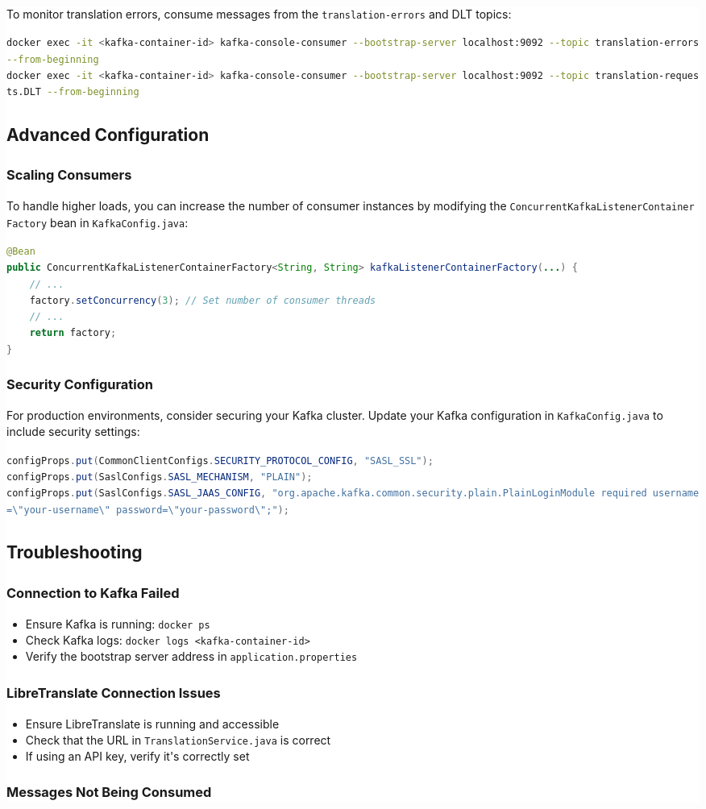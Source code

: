 To monitor translation errors, consume messages from the `translation-errors` and DLT topics:

```bash
docker exec -it <kafka-container-id> kafka-console-consumer --bootstrap-server localhost:9092 --topic translation-errors --from-beginning
docker exec -it <kafka-container-id> kafka-console-consumer --bootstrap-server localhost:9092 --topic translation-requests.DLT --from-beginning
```

## Advanced Configuration

### Scaling Consumers

To handle higher loads, you can increase the number of consumer instances by modifying the `ConcurrentKafkaListenerContainerFactory` bean in `KafkaConfig.java`:

```java
@Bean
public ConcurrentKafkaListenerContainerFactory<String, String> kafkaListenerContainerFactory(...) {
    // ...
    factory.setConcurrency(3); // Set number of consumer threads
    // ...
    return factory;
}
```

### Security Configuration

For production environments, consider securing your Kafka cluster. Update your Kafka configuration in `KafkaConfig.java` to include security settings:

```java
configProps.put(CommonClientConfigs.SECURITY_PROTOCOL_CONFIG, "SASL_SSL");
configProps.put(SaslConfigs.SASL_MECHANISM, "PLAIN");
configProps.put(SaslConfigs.SASL_JAAS_CONFIG, "org.apache.kafka.common.security.plain.PlainLoginModule required username=\"your-username\" password=\"your-password\";");
```

## Troubleshooting

### Connection to Kafka Failed

- Ensure Kafka is running: `docker ps`
- Check Kafka logs: `docker logs <kafka-container-id>`
- Verify the bootstrap server address in `application.properties`

### LibreTranslate Connection Issues

- Ensure LibreTranslate is running and accessible
- Check that the URL in `TranslationService.java` is correct
- If using an API key, verify it's correctly set

### Messages Not Being Consumed
